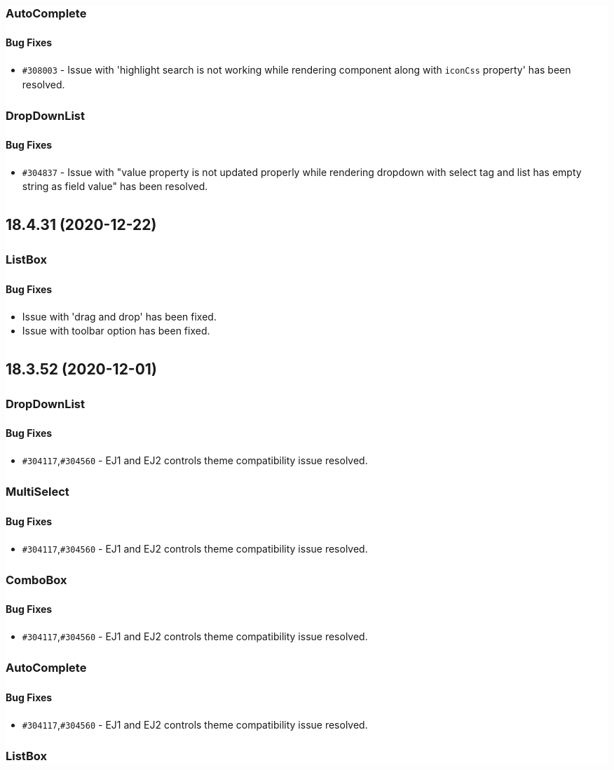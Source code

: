 ### AutoComplete

#### Bug Fixes

- `#308003` - Issue with 'highlight search is not working while rendering component along with `iconCss` property' has been resolved.

### DropDownList

#### Bug Fixes

- `#304837` - Issue with "value property is not updated properly while rendering dropdown with select tag and list has empty string as field value" has been resolved.

## 18.4.31 (2020-12-22)

### ListBox

#### Bug Fixes

- Issue with 'drag and drop' has been fixed.
- Issue with toolbar option has been fixed.

## 18.3.52 (2020-12-01)

### DropDownList

#### Bug Fixes

- `#304117`,`#304560` - EJ1 and EJ2 controls theme compatibility issue resolved.

### MultiSelect

#### Bug Fixes

- `#304117`,`#304560` - EJ1 and EJ2 controls theme compatibility issue resolved.

### ComboBox

#### Bug Fixes

- `#304117`,`#304560` - EJ1 and EJ2 controls theme compatibility issue resolved.

### AutoComplete

#### Bug Fixes

- `#304117`,`#304560` - EJ1 and EJ2 controls theme compatibility issue resolved.

### ListBox
